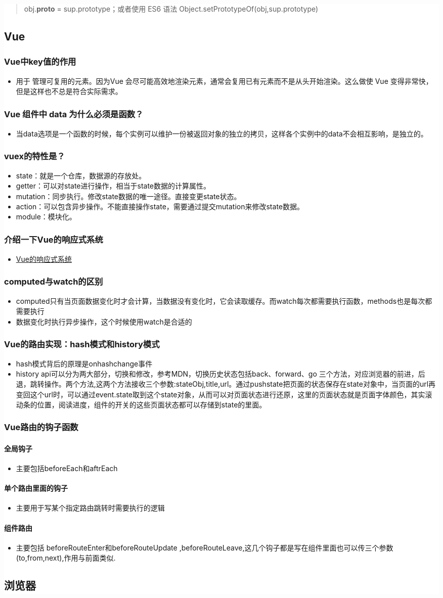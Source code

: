 > obj.__proto__ = sup.prototype；或者使用 ES6 语法 Object.setPrototypeOf(obj,sup.prototype)

## Vue

### Vue中key值的作用

- 用于 管理可复用的元素。因为Vue 会尽可能高效地渲染元素，通常会复用已有元素而不是从头开始渲染。这么做使 Vue 变得非常快，但是这样也不总是符合实际需求。

### Vue 组件中 data 为什么必须是函数？

- 当data选项是一个函数的时候，每个实例可以维护一份被返回对象的独立的拷贝，这样各个实例中的data不会相互影响，是独立的。

### vuex的特性是？

- state：就是一个仓库，数据源的存放处。
- getter：可以对state进行操作，相当于state数据的计算属性。
- mutation：同步执行。修改state数据的唯一途径。直接变更state状态。
- action：可以包含异步操作。不能直接操作state，需要通过提交mutation来修改state数据。
- module：模块化。

### 介绍一下Vue的响应式系统

- [Vue的响应式系统](https://segmentfault.com/a/1190000019700618)

### computed与watch的区别

- computed只有当页面数据变化时才会计算，当数据没有变化时，它会读取缓存。而watch每次都需要执行函数，methods也是每次都需要执行
- 数据变化时执行异步操作，这个时候使用watch是合适的

### Vue的路由实现：hash模式和history模式

- hash模式背后的原理是onhashchange事件
- history api可以分为两大部分，切换和修改，参考MDN，切换历史状态包括back、forward、go 三个方法，对应浏览器的前进，后退，跳转操作。两个方法,这两个方法接收三个参数:stateObj,title,url。通过pushstate把页面的状态保存在state对象中，当页面的url再变回这个url时，可以通过event.state取到这个state对象，从而可以对页面状态进行还原，这里的页面状态就是页面字体颜色，其实滚动条的位置，阅读进度，组件的开关的这些页面状态都可以存储到state的里面。

### Vue路由的钩子函数

#### 全局钩子

- 主要包括beforeEach和aftrEach

#### 单个路由里面的钩子

- 主要用于写某个指定路由跳转时需要执行的逻辑

#### 组件路由

- 主要包括 beforeRouteEnter和beforeRouteUpdate ,beforeRouteLeave,这几个钩子都是写在组件里面也可以传三个参数(to,from,next),作用与前面类似.

## 浏览器
